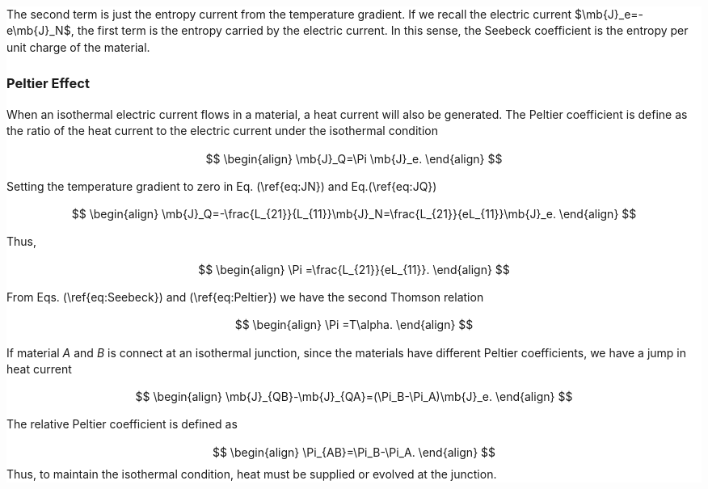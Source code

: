 The second term is just the entropy current from the temperature gradient. If we recall the electric current $\mb{J}_e=-e\mb{J}_N$, the first term is the entropy carried by the electric current. In this sense, the Seebeck coefficient is the entropy per unit charge of the material.


### Peltier Effect

When an isothermal electric current flows in a material, a heat current will also be generated. The Peltier coefficient is define as the ratio of the heat current to the electric current under the isothermal condition

$$
\begin{align}
\mb{J}_Q=\Pi \mb{J}_e.
\end{align}
$$

Setting the temperature gradient to zero in Eq. (\ref{eq:JN}) and Eq.(\ref{eq:JQ})

$$
\begin{align}
\mb{J}_Q=-\frac{L_{21}}{L_{11}}\mb{J}_N=\frac{L_{21}}{eL_{11}}\mb{J}_e.
\end{align}
$$

Thus,

$$
\begin{align}
\Pi =\frac{L_{21}}{eL_{11}}.
\end{align}
$$

From Eqs. (\ref{eq:Seebeck}) and (\ref{eq:Peltier}) we have the second Thomson relation

$$
\begin{align}
\Pi =T\alpha.
\end{align}
$$

If material $A$ and $B$ is connect at an isothermal junction, since the materials have different Peltier coefficients, we have a jump in heat current

$$
\begin{align}
\mb{J}_{QB}-\mb{J}_{QA}=(\Pi_B-\Pi_A)\mb{J}_e.
\end{align}
$$

The relative Peltier coefficient is defined as

$$
\begin{align}
\Pi_{AB}=\Pi_B-\Pi_A.
\end{align}
$$
Thus, to maintain the isothermal condition, heat must be supplied or evolved at the junction.

